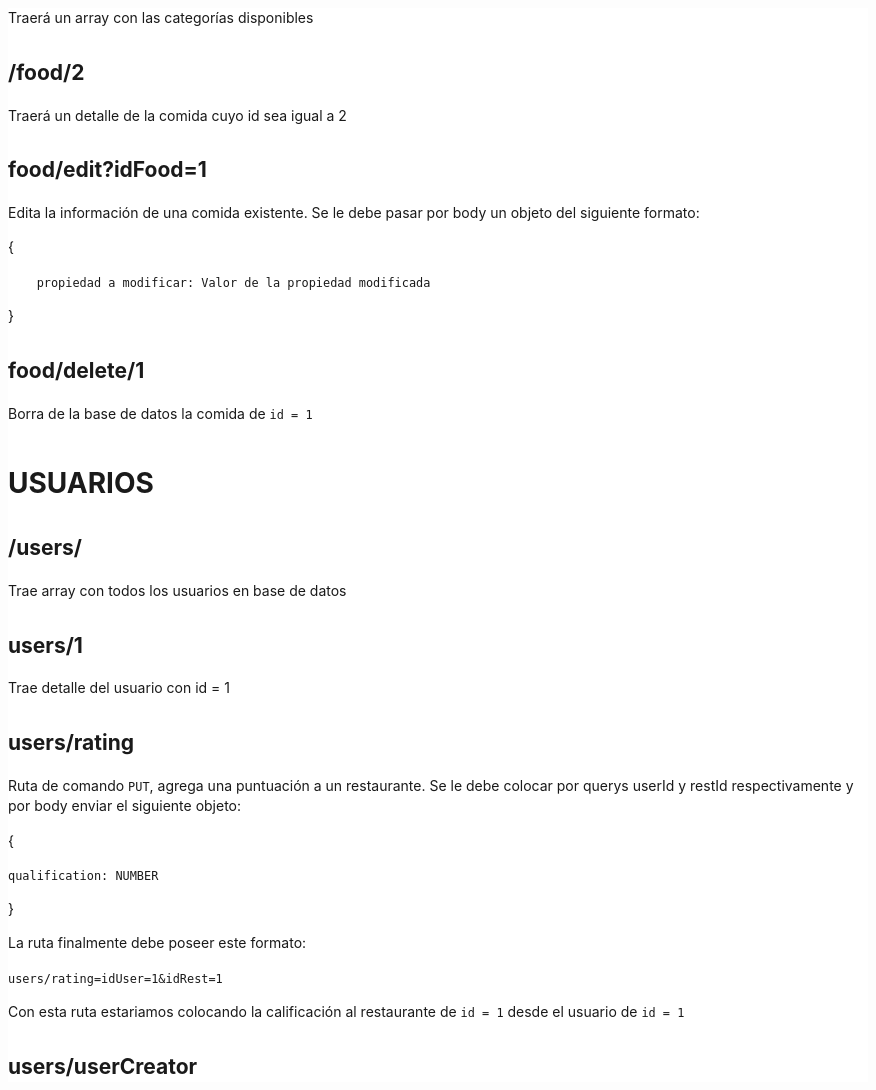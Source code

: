 Traerá un array con las categorías disponibles

## /food/2

Traerá un detalle de la comida cuyo id sea igual a 2

## food/edit?idFood=1

Edita la información de una comida existente. Se le debe pasar por body un objeto del siguiente formato:

{
    

        propiedad a modificar: Valor de la propiedad modificada 

}


## food/delete/1

Borra de la base de datos la comida de `id = 1`


# USUARIOS

## /users/

Trae array con todos los usuarios en base de datos

## users/1

Trae detalle del usuario con id = 1

## users/rating

Ruta de comando `PUT`, agrega una puntuación a un restaurante. Se le debe colocar por querys userId y restId respectivamente y por body enviar el siguiente objeto:

{

    qualification: NUMBER
}

La ruta finalmente debe poseer este formato:

`users/rating=idUser=1&idRest=1`

Con esta ruta estariamos colocando la calificación al restaurante de `id = 1` desde el usuario de `id = 1`

## users/userCreator
